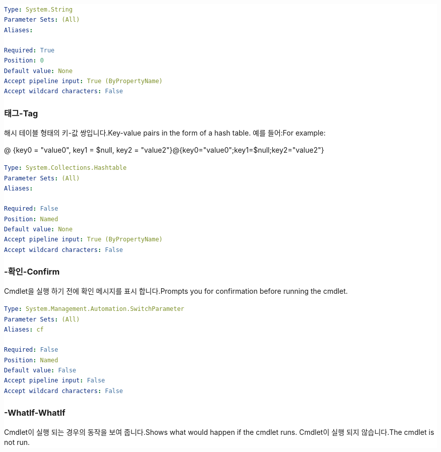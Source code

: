 ```yaml
Type: System.String
Parameter Sets: (All)
Aliases: 

Required: True
Position: 0
Default value: None
Accept pipeline input: True (ByPropertyName)
Accept wildcard characters: False
```

### <span data-ttu-id="14027-116">태그</span><span class="sxs-lookup"><span data-stu-id="14027-116">-Tag</span></span>
<span data-ttu-id="14027-117">해시 테이블 형태의 키-값 쌍입니다.</span><span class="sxs-lookup"><span data-stu-id="14027-117">Key-value pairs in the form of a hash table.</span></span> <span data-ttu-id="14027-118">예를 들어:</span><span class="sxs-lookup"><span data-stu-id="14027-118">For example:</span></span>

<span data-ttu-id="14027-119">@ {key0 = "value0", key1 = $null, key2 = "value2"}</span><span class="sxs-lookup"><span data-stu-id="14027-119">@{key0="value0";key1=$null;key2="value2"}</span></span>

```yaml
Type: System.Collections.Hashtable
Parameter Sets: (All)
Aliases: 

Required: False
Position: Named
Default value: None
Accept pipeline input: True (ByPropertyName)
Accept wildcard characters: False
```

### <span data-ttu-id="14027-120">-확인</span><span class="sxs-lookup"><span data-stu-id="14027-120">-Confirm</span></span>
<span data-ttu-id="14027-121">Cmdlet을 실행 하기 전에 확인 메시지를 표시 합니다.</span><span class="sxs-lookup"><span data-stu-id="14027-121">Prompts you for confirmation before running the cmdlet.</span></span>

```yaml
Type: System.Management.Automation.SwitchParameter
Parameter Sets: (All)
Aliases: cf

Required: False
Position: Named
Default value: False
Accept pipeline input: False
Accept wildcard characters: False
```

### <span data-ttu-id="14027-122">-WhatIf</span><span class="sxs-lookup"><span data-stu-id="14027-122">-WhatIf</span></span>
<span data-ttu-id="14027-123">Cmdlet이 실행 되는 경우의 동작을 보여 줍니다.</span><span class="sxs-lookup"><span data-stu-id="14027-123">Shows what would happen if the cmdlet runs.</span></span>
<span data-ttu-id="14027-124">Cmdlet이 실행 되지 않습니다.</span><span class="sxs-lookup"><span data-stu-id="14027-124">The cmdlet is not run.</span></span>
